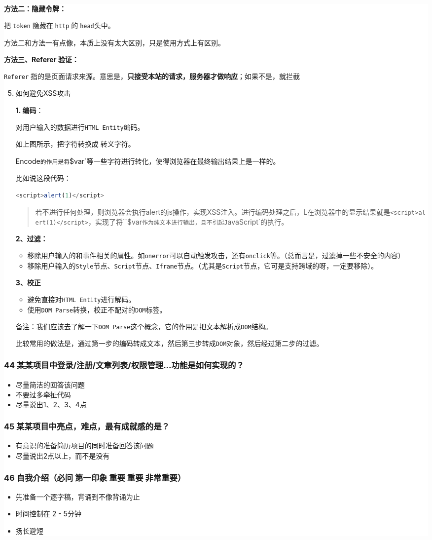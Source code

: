    **方法二：隐藏令牌：**

   把 `token` 隐藏在 `http` 的 `head`头中。

   方法二和方法一有点像，本质上没有太大区别，只是使用方式上有区别。

   **方法三、Referer 验证：**

   `Referer` 指的是页面请求来源。意思是，**只接受本站的请求，服务器才做响应**；如果不是，就拦截

5. 如何避免XSS攻击

   **1. 编码**：

   对用户输入的数据进行`HTML Entity`编码。

   如上图所示，把字符转换成 转义字符。

   Encode`的作用是将`$var`等一些字符进行转化，使得浏览器在最终输出结果上是一样的。

   比如说这段代码：

   ```javascript
   <script>alert(1)</script>
   ```

   > 若不进行任何处理，则浏览器会执行alert的js操作，实现XSS注入。进行编码处理之后，L在浏览器中的显示结果就是`<script>alert(1)</script>`，实现了将``$var`作为纯文本进行输出，且不引起J`avaScript`的执行。

   **2、过滤：**

   - 移除用户输入的和事件相关的属性。如`onerror`可以自动触发攻击，还有`onclick`等。（总而言是，过滤掉一些不安全的内容）
   - 移除用户输入的`Style`节点、`Script`节点、`Iframe`节点。（尤其是`Script`节点，它可是支持跨域的呀，一定要移除）。

   **3、校正**

   - 避免直接对`HTML Entity`进行解码。
   - 使用`DOM Parse`转换，校正不配对的`DOM`标签。

   备注：我们应该去了解一下`DOM Parse`这个概念，它的作用是把文本解析成`DOM`结构。

   比较常用的做法是，通过第一步的编码转成文本，然后第三步转成`DOM`对象，然后经过第二步的过滤。

### 44 某某项目中登录/注册/文章列表/权限管理...功能是如何实现的？

- 尽量简洁的回答该问题
- 不要过多牵扯代码
- 尽量说出1、2、3、4点

### 45 某某项目中亮点，难点，最有成就感的是？

- 有意识的准备简历项目的同时准备回答该问题
- 尽量说出2点以上，而不是没有

### 46 **自我介绍（必问 第一印象 重要 重要 非常重要）**

- 先准备一个逐字稿，背诵到不像背诵为止

- 时间控制在 2 - 5分钟

- 扬长避短
